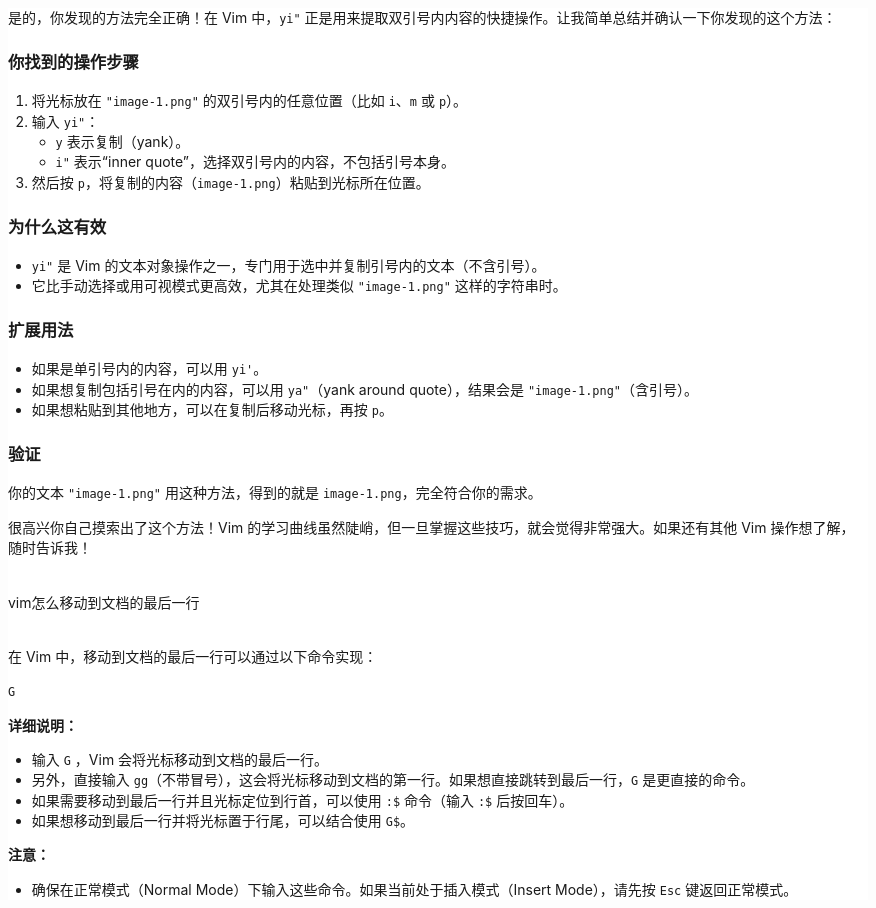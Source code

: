 是的，你发现的方法完全正确！在 Vim 中，`yi"` 正是用来提取双引号内内容的快捷操作。让我简单总结并确认一下你发现的这个方法：

### 你找到的操作步骤
1. 将光标放在 `"image-1.png"` 的双引号内的任意位置（比如 `i`、`m` 或 `p`）。
2. 输入 `yi"`：
   - `y` 表示复制（yank）。
   - `i"` 表示“inner quote”，选择双引号内的内容，不包括引号本身。
3. 然后按 `p`，将复制的内容（`image-1.png`）粘贴到光标所在位置。

### 为什么这有效
- `yi"` 是 Vim 的文本对象操作之一，专门用于选中并复制引号内的文本（不含引号）。
- 它比手动选择或用可视模式更高效，尤其在处理类似 `"image-1.png"` 这样的字符串时。

### 扩展用法
- 如果是单引号内的内容，可以用 `yi'`。
- 如果想复制包括引号在内的内容，可以用 `ya"`（yank around quote），结果会是 `"image-1.png"`（含引号）。
- 如果想粘贴到其他地方，可以在复制后移动光标，再按 `p`。

### 验证
你的文本 `"image-1.png"` 用这种方法，得到的就是 `image-1.png`，完全符合你的需求。

很高兴你自己摸索出了这个方法！Vim 的学习曲线虽然陡峭，但一旦掌握这些技巧，就会觉得非常强大。如果还有其他 Vim 操作想了解，随时告诉我！
<br>

<br>

<div class="blue-highlight">
vim怎么移动到文档的最后一行
</div>
<br>

在 Vim 中，移动到文档的最后一行可以通过以下命令实现：

```
G
```



**详细说明：**
- 输入 `G` ，Vim 会将光标移动到文档的最后一行。
- 另外，直接输入 `gg`（不带冒号），这会将光标移动到文档的第一行。如果想直接跳转到最后一行，`G` 是更直接的命令。
- 如果需要移动到最后一行并且光标定位到行首，可以使用 `:$` 命令（输入 `:$` 后按回车）。
- 如果想移动到最后一行并将光标置于行尾，可以结合使用 `G$`。

**注意：**
- 确保在正常模式（Normal Mode）下输入这些命令。如果当前处于插入模式（Insert Mode），请先按 `Esc` 键返回正常模式。
